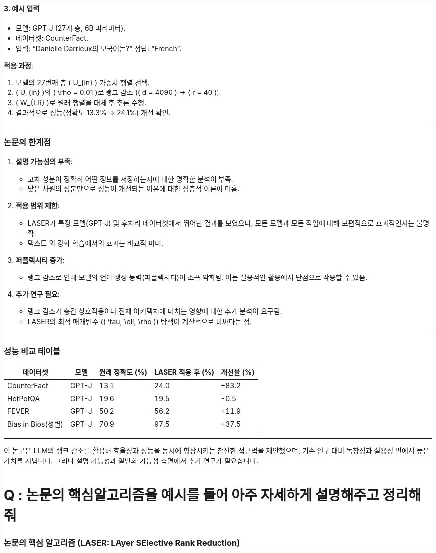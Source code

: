 #### 3. **예시 입력**
- 모델: GPT-J (27개 층, 6B 파라미터).
- 데이터셋: CounterFact.
- 입력: “Danielle Darrieux의 모국어는?” 정답: “French”.
  
**적용 과정**:
1. 모델의 27번째 층 \( U_{in} \) 가중치 행렬 선택.
2. \( U_{in} \)의 \( \rho = 0.01 \)로 랭크 감소 (\( d = 4096 \) → \( r = 40 \)).
3. \( W_{LR} \)로 원래 행렬을 대체 후 추론 수행.
4. 결과적으로 성능(정확도 13.3% → 24.1%) 개선 확인.

---

### 논문의 한계점

1. **설명 가능성의 부족**: 
   - 고차 성분이 정확히 어떤 정보를 저장하는지에 대한 명확한 분석이 부족.
   - 낮은 차원의 성분만으로 성능이 개선되는 이유에 대한 심층적 이론이 미흡.

2. **적용 범위 제한**:
   - LASER가 특정 모델(GPT-J) 및 후처리 데이터셋에서 뛰어난 결과를 보였으나, 모든 모델과 모든 작업에 대해 보편적으로 효과적인지는 불명확.
   - 텍스트 외 강화 학습에서의 효과는 비교적 미미.

3. **퍼플렉시티 증가**:
   - 랭크 감소로 인해 모델의 언어 생성 능력(퍼플렉시티)이 소폭 악화됨. 이는 실용적인 활용에서 단점으로 작용할 수 있음.

4. **추가 연구 필요**:
   - 랭크 감소가 층간 상호작용이나 전체 아키텍처에 미치는 영향에 대한 추가 분석이 요구됨.
   - LASER의 최적 매개변수 (\( \tau, \ell, \rho \)) 탐색이 계산적으로 비싸다는 점.

---

### 성능 비교 테이블

| 데이터셋           | 모델  | 원래 정확도 (%) | LASER 적용 후 (%) | 개선율 (%) |
| ------------------ | ----- | --------------- | ----------------- | ---------- |
| CounterFact        | GPT-J | 13.1            | 24.0              | +83.2      |
| HotPotQA           | GPT-J | 19.6            | 19.5              | -0.5       |
| FEVER              | GPT-J | 50.2            | 56.2              | +11.9      |
| Bias in Bios(성별) | GPT-J | 70.9            | 97.5              | +37.5      |

---

이 논문은 LLM의 랭크 감소를 활용해 효율성과 성능을 동시에 향상시키는 참신한 접근법을 제안했으며, 기존 연구 대비 독창성과 실용성 면에서 높은 가치를 지닙니다. 그러나 설명 가능성과 일반화 가능성 측면에서 추가 연구가 필요합니다.

# Q : 논문의 핵심알고리즘을 예시를 들어 아주 자세하게 설명해주고 정리해 줘



### 논문의 핵심 알고리즘 (LASER: LAyer SElective Rank Reduction)
